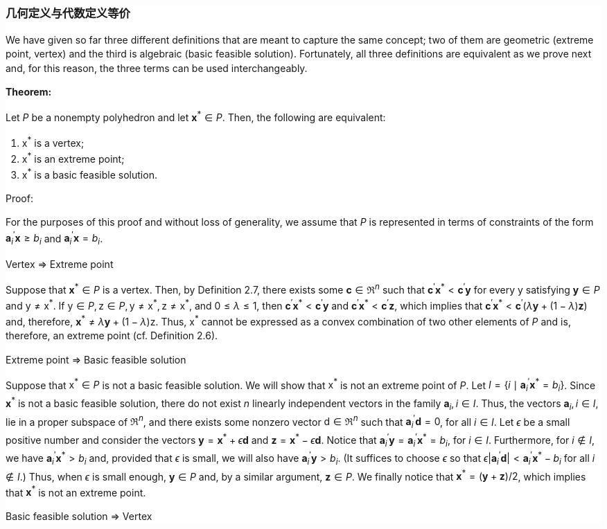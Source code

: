 

### 几何定义与代数定义等价

We have given so far three different definitions that are meant to capture the same concept; two of them are geometric (extreme point, vertex) and the third is algebraic (basic feasible solution). Fortunately, all three definitions are equivalent as we prove next and, for this reason, the three terms can be used interchangeably.

**Theorem:**

Let $P$ be a nonempty polyhedron and let $\mathbf{x}^{*} \in P$. Then, the following are equivalent:
1. $\mathrm{x}^{*}$ is a vertex;
2. $\mathrm{x}^{*}$ is an extreme point;
3. $\mathrm{x}^{*}$ is a basic feasible solution. 

Proof:

For the purposes of this proof and without loss of generality, we assume that $P$ is represented in terms of constraints of the form $\mathbf{a}_{i}^{\prime} \mathbf{x} \geq b_{i}$ and $\mathbf{a}_{i}^{\prime} \mathbf{x}=b_{i}$.

Vertex $\Rightarrow$ Extreme point

Suppose that $\mathbf{x}^{*} \in P$ is a vertex. Then, by Definition 2.7, there exists some $\mathbf{c} \in \Re^{n}$ such that $\mathbf{c}^{\prime} \mathbf{x}^{*}<\mathbf{c}^{\prime} \mathbf{y}$ for every y satisfying $\mathbf{y} \in P$ and $\mathrm{y} \neq \mathrm{x}^{*}$. If $\mathrm{y} \in P, \mathrm{z} \in P, \mathrm{y} \neq \mathrm{x}^{*}, \mathrm{z} \neq \mathrm{x}^{*}$, and $0 \leq \lambda \leq 1$, then $\mathbf{c}^{\prime} \mathbf{x}^{*}<\mathbf{c}^{\prime} \mathbf{y}$ and $\mathbf{c}^{\prime} \mathbf{x}^{*}<\mathbf{c}^{\prime} \mathbf{z}$, which implies that $\mathbf{c}^{\prime} \mathbf{x}^{*}<\mathbf{c}^{\prime}(\lambda \mathbf{y}+(1-\lambda) \mathbf{z})$ and, therefore, $\mathbf{x}^{*} \neq \lambda \mathbf{y}+(1-\lambda) \mathrm{z}$. Thus, $\mathrm{x}^{*}$ cannot be expressed as a convex combination of two other elements of $P$ and is, therefore, an extreme point (cf. Definition 2.6).

Extreme point $\Rightarrow$ Basic feasible solution

Suppose that $\mathrm{x}^{*} \in P$ is not a basic feasible solution. We will show that $\mathrm{x}^{*}$ is not an extreme point of $P$. Let $I=\left\{i \mid \mathbf{a}_{i}^{\prime} \mathbf{x}^{*}=b_{i}\right\}$. Since $\mathbf{x}^{*}$ is not a basic feasible solution, there do not exist $n$ linearly independent vectors in the family $\mathbf{a}_{i}, i \in I$. Thus, the vectors $\mathbf{a}_{i}, i \in I$, lie in a proper subspace of $\Re^{n}$, and there exists some nonzero vector $\mathrm{d} \in \Re^{n}$ such that $\mathbf{a}_{i}^{\prime} \mathbf{d}=0$, for all $i \in I$. Let $\epsilon$ be a small positive number and consider the vectors $\mathbf{y}=\mathbf{x}^{*}+\epsilon \mathbf{d}$ and $\mathbf{z}=\mathbf{x}^{*}-\epsilon \mathbf{d}$. Notice that $\mathbf{a}_{i}^{\prime} \mathbf{y}=\mathbf{a}_{i}^{\prime} \mathbf{x}^{*}=b_{i}$, for $i \in I$. Furthermore, for $i \notin I$, we have $\mathbf{a}_{i}^{\prime} \mathbf{x}^{*}>b_{i}$ and, provided that $\epsilon$ is small, we will also have $\mathbf{a}_{i}^{\prime} \mathbf{y}>b_{i}$. (It suffices to choose $\epsilon$ so that $\epsilon\left|\mathbf{a}_{i}^{\prime} \mathbf{d}\right|<\mathbf{a}_{i}^{\prime} \mathbf{x}^{*}-b_{i}$ for all $i \notin I$.) Thus, when $\epsilon$ is small enough, $\mathbf{y} \in P$ and, by a similar argument, $\mathbf{z} \in P$. We finally notice that $\mathbf{x}^{*}=(\mathbf{y}+\mathbf{z}) / 2$, which implies that $\mathbf{x}^{*}$ is not an extreme point. 

Basic feasible solution $\Rightarrow$ Vertex
